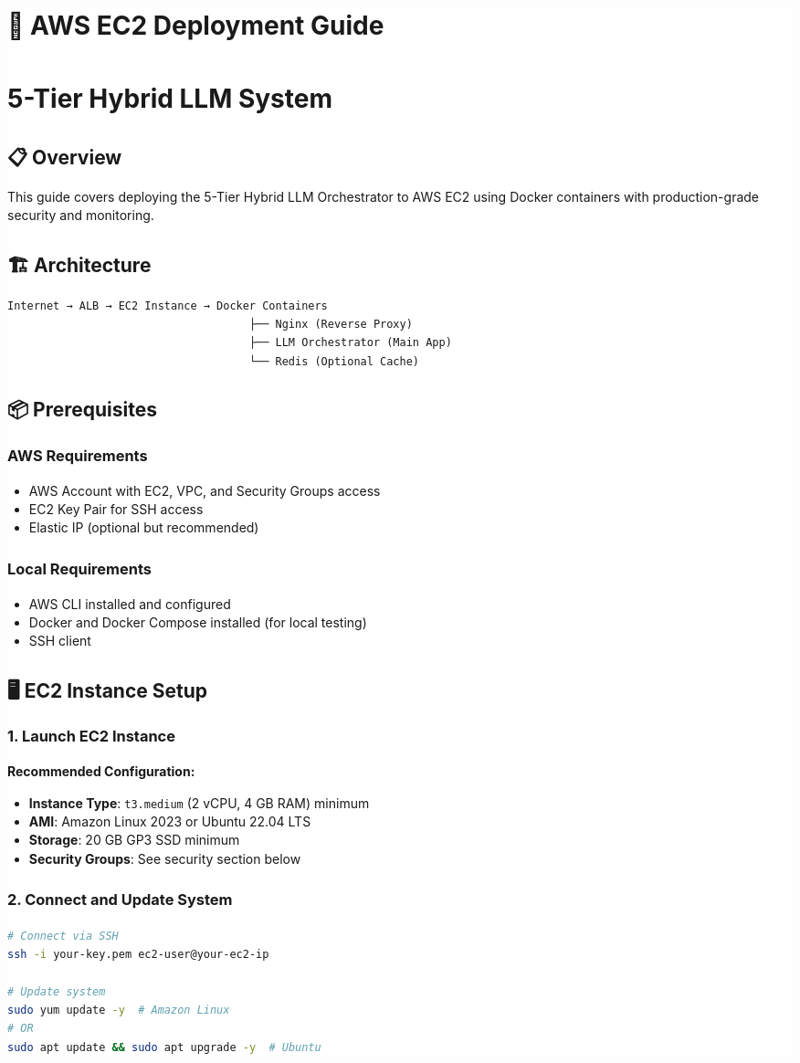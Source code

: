 # 🚀 AWS EC2 Deployment Guide
# 5-Tier Hybrid LLM System

## 📋 Overview

This guide covers deploying the 5-Tier Hybrid LLM Orchestrator to AWS EC2 using Docker containers with production-grade security and monitoring.

## 🏗️ Architecture

```
Internet → ALB → EC2 Instance → Docker Containers
                                     ├── Nginx (Reverse Proxy)
                                     ├── LLM Orchestrator (Main App)
                                     └── Redis (Optional Cache)
```

## 📦 Prerequisites

### AWS Requirements
- AWS Account with EC2, VPC, and Security Groups access
- EC2 Key Pair for SSH access
- Elastic IP (optional but recommended)

### Local Requirements
- AWS CLI installed and configured
- Docker and Docker Compose installed (for local testing)
- SSH client

## 🖥️ EC2 Instance Setup

### 1. Launch EC2 Instance

**Recommended Configuration:**
- **Instance Type**: `t3.medium` (2 vCPU, 4 GB RAM) minimum
- **AMI**: Amazon Linux 2023 or Ubuntu 22.04 LTS
- **Storage**: 20 GB GP3 SSD minimum
- **Security Groups**: See security section below

### 2. Connect and Update System

```bash
# Connect via SSH
ssh -i your-key.pem ec2-user@your-ec2-ip

# Update system
sudo yum update -y  # Amazon Linux
# OR
sudo apt update && sudo apt upgrade -y  # Ubuntu
```
